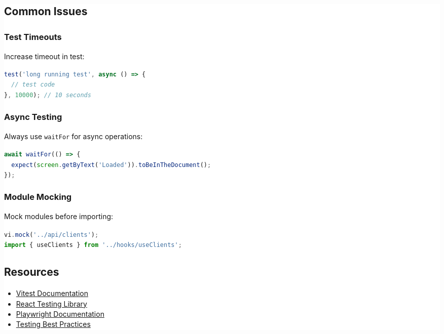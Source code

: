 ## Common Issues

### Test Timeouts

Increase timeout in test:

```typescript
test('long running test', async () => {
  // test code
}, 10000); // 10 seconds
```

### Async Testing

Always use `waitFor` for async operations:

```typescript
await waitFor(() => {
  expect(screen.getByText('Loaded')).toBeInTheDocument();
});
```

### Module Mocking

Mock modules before importing:

```typescript
vi.mock('../api/clients');
import { useClients } from '../hooks/useClients';
```

## Resources

- [Vitest Documentation](https://vitest.dev/)
- [React Testing Library](https://testing-library.com/react)
- [Playwright Documentation](https://playwright.dev/)
- [Testing Best Practices](https://kentcdodds.com/blog/common-mistakes-with-react-testing-library)
